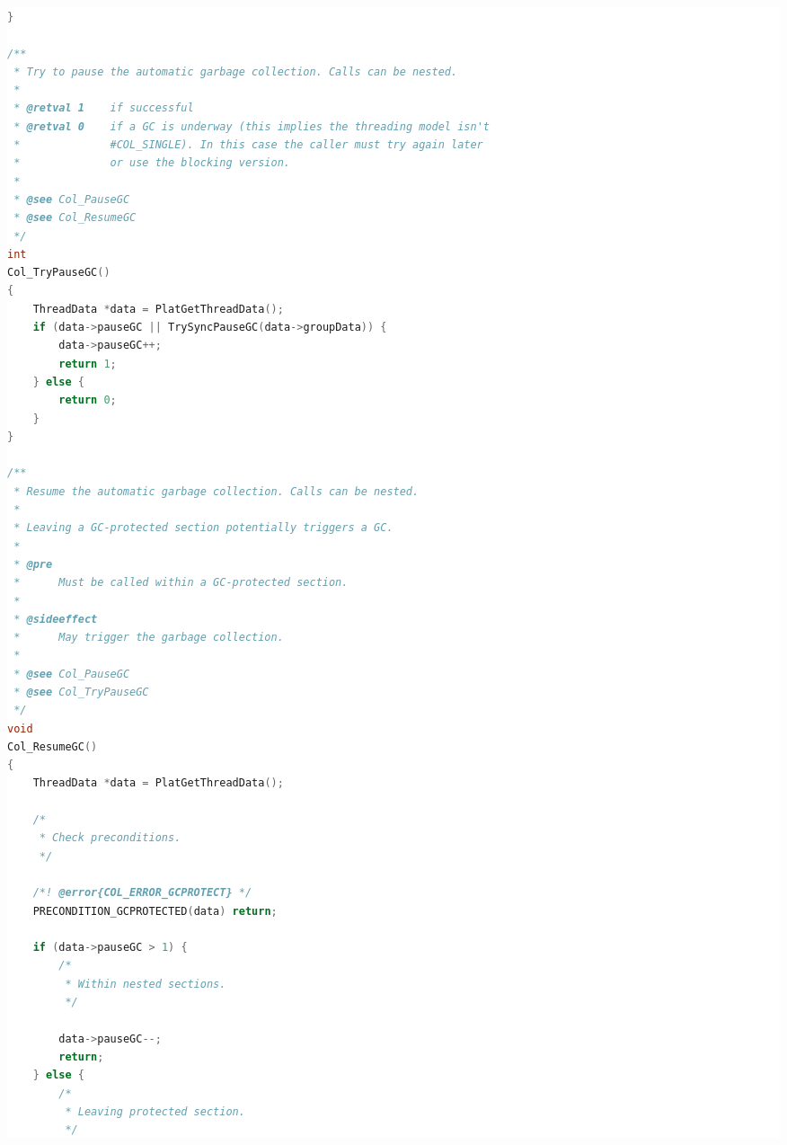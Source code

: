 ```cpp
}

/**
 * Try to pause the automatic garbage collection. Calls can be nested.
 *
 * @retval 1    if successful
 * @retval 0    if a GC is underway (this implies the threading model isn't
 *              #COL_SINGLE). In this case the caller must try again later
 *              or use the blocking version.
 *
 * @see Col_PauseGC
 * @see Col_ResumeGC
 */
int
Col_TryPauseGC()
{
    ThreadData *data = PlatGetThreadData();
    if (data->pauseGC || TrySyncPauseGC(data->groupData)) {
        data->pauseGC++;
        return 1;
    } else {
        return 0;
    }
}

/**
 * Resume the automatic garbage collection. Calls can be nested.
 *
 * Leaving a GC-protected section potentially triggers a GC.
 *
 * @pre
 *      Must be called within a GC-protected section.
 *
 * @sideeffect
 *      May trigger the garbage collection.
 *
 * @see Col_PauseGC
 * @see Col_TryPauseGC
 */
void
Col_ResumeGC()
{
    ThreadData *data = PlatGetThreadData();

    /*
     * Check preconditions.
     */

    /*! @error{COL_ERROR_GCPROTECT} */
    PRECONDITION_GCPROTECTED(data) return;

    if (data->pauseGC > 1) {
        /*
         * Within nested sections.
         */

        data->pauseGC--;
        return;
    } else {
        /*
         * Leaving protected section.
         */

```